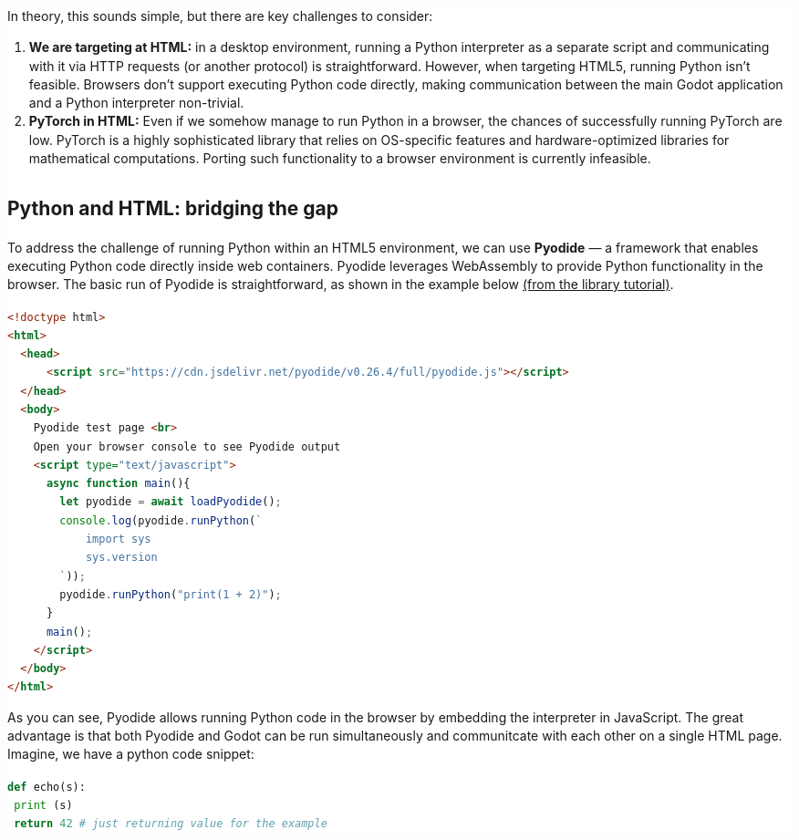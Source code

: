 In theory, this sounds simple, but there are key challenges to consider:

1.  **We are targeting at HTML:** in a desktop environment, running a Python interpreter as a separate script and communicating with it via HTTP requests (or another protocol) is straightforward. However, when targeting HTML5, running Python isn’t feasible. Browsers don’t support executing Python code directly, making communication between the main Godot application and a Python interpreter non-trivial.
2.  **PyTorch in HTML:** Even if we somehow manage to run Python in a browser, the chances of successfully running PyTorch are low. PyTorch is a highly sophisticated library that relies on OS-specific features and hardware-optimized libraries for mathematical computations. Porting such functionality to a browser environment is currently infeasible.

Python and HTML: bridging the gap
---------------------------------

To address the challenge of running Python within an HTML5 environment, we can use **Pyodide** — a framework that enables executing Python code directly inside web containers. Pyodide leverages WebAssembly to provide Python functionality in the browser. The basic run of Pyodide is straightforward, as shown in the example below [(from the library tutorial)](https://pyodide.org/en/stable/usage/quickstart.html).

```html
<!doctype html>
<html>
  <head>
      <script src="https://cdn.jsdelivr.net/pyodide/v0.26.4/full/pyodide.js"></script>
  </head>
  <body>
    Pyodide test page <br>
    Open your browser console to see Pyodide output
    <script type="text/javascript">
      async function main(){
        let pyodide = await loadPyodide();
        console.log(pyodide.runPython(`
            import sys
            sys.version
        `));
        pyodide.runPython("print(1 + 2)");
      }
      main();
    </script>
  </body>
</html>
```

As you can see, Pyodide allows running Python code in the browser by embedding the interpreter in JavaScript. The great advantage is that both Pyodide and Godot can be run simultaneously and communitcate with each other on a single HTML page.
Imagine, we have a python code snippet:

```python
def echo(s):
 print (s) 
 return 42 # just returning value for the example
```
